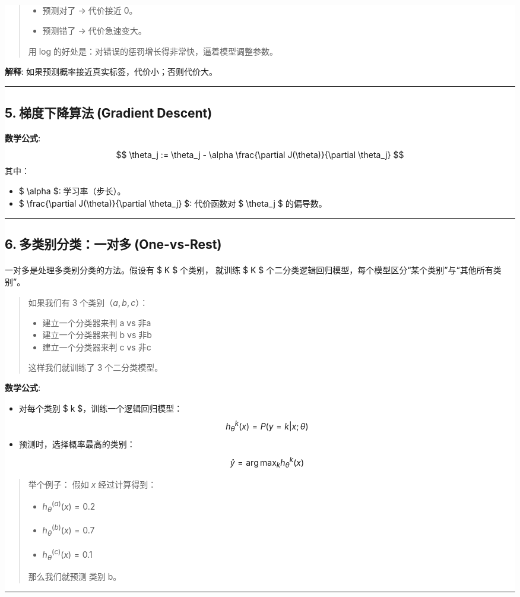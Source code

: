 > - 预测对了 → 代价接近 0。
>
> - 预测错了 → 代价急速变大。
>
> 用 log 的好处是：对错误的惩罚增长得非常快，逼着模型调整参数。

**解释**: 如果预测概率接近真实标签，代价小；否则代价大。

---

## 5. 梯度下降算法 (Gradient Descent)

**数学公式**:
$$
\theta_j := \theta_j - \alpha \frac{\partial J(\theta)}{\partial \theta_j}
$$
其中：
- $ \alpha $: 学习率（步长）。
- $ \frac{\partial J(\theta)}{\partial \theta_j} $: 代价函数对 $ \theta_j $ 的偏导数。

---

## 6. 多类别分类：一对多 (One-vs-Rest)

 一对多是处理多类别分类的方法。假设有 $ K $ 个类别，
 就训练 $ K $ 个二分类逻辑回归模型，每个模型区分“某个类别”与“其他所有类别”。

> 如果我们有 3 个类别（$a, b, c$）：
>
> - 建立一个分类器来判 a vs 非a
> - 建立一个分类器来判 b vs 非b
> - 建立一个分类器来判 c vs 非c
> 
> 这样我们就训练了 3 个二分类模型。

**数学公式**:
- 对每个类别 $ k $，训练一个逻辑回归模型：
$$
h_\theta^k(x) = P(y = k | x; \theta)
$$
- 预测时，选择概率最高的类别：
$$
\hat{y} = \arg\max_k h_\theta^k(x)
$$

> 举个例子：
>假如 $x$ 经过计算得到：
>
> - $h_\theta^{(a)}(x) = 0.2$
>
> - $h_\theta^{(b)}(x) = 0.7$
>
> - $h_\theta^{(c)}(x) = 0.1$
>
>那么我们就预测 类别 b。

---